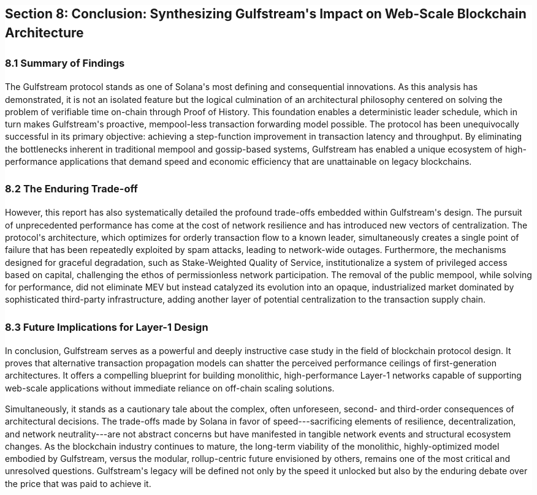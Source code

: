 Section 8: Conclusion: Synthesizing Gulfstream's Impact on Web-Scale Blockchain Architecture
--------------------------------------------------------------------------------------------

### 8.1 Summary of Findings

The Gulfstream protocol stands as one of Solana's most defining and consequential innovations. As this analysis has demonstrated, it is not an isolated feature but the logical culmination of an architectural philosophy centered on solving the problem of verifiable time on-chain through Proof of History. This foundation enables a deterministic leader schedule, which in turn makes Gulfstream's proactive, mempool-less transaction forwarding model possible. The protocol has been unequivocally successful in its primary objective: achieving a step-function improvement in transaction latency and throughput. By eliminating the bottlenecks inherent in traditional mempool and gossip-based systems, Gulfstream has enabled a unique ecosystem of high-performance applications that demand speed and economic efficiency that are unattainable on legacy blockchains.

### 8.2 The Enduring Trade-off

However, this report has also systematically detailed the profound trade-offs embedded within Gulfstream's design. The pursuit of unprecedented performance has come at the cost of network resilience and has introduced new vectors of centralization. The protocol's architecture, which optimizes for orderly transaction flow to a known leader, simultaneously creates a single point of failure that has been repeatedly exploited by spam attacks, leading to network-wide outages. Furthermore, the mechanisms designed for graceful degradation, such as Stake-Weighted Quality of Service, institutionalize a system of privileged access based on capital, challenging the ethos of permissionless network participation. The removal of the public mempool, while solving for performance, did not eliminate MEV but instead catalyzed its evolution into an opaque, industrialized market dominated by sophisticated third-party infrastructure, adding another layer of potential centralization to the transaction supply chain.

### 8.3 Future Implications for Layer-1 Design

In conclusion, Gulfstream serves as a powerful and deeply instructive case study in the field of blockchain protocol design. It proves that alternative transaction propagation models can shatter the perceived performance ceilings of first-generation architectures. It offers a compelling blueprint for building monolithic, high-performance Layer-1 networks capable of supporting web-scale applications without immediate reliance on off-chain scaling solutions.

Simultaneously, it stands as a cautionary tale about the complex, often unforeseen, second- and third-order consequences of architectural decisions. The trade-offs made by Solana in favor of speed---sacrificing elements of resilience, decentralization, and network neutrality---are not abstract concerns but have manifested in tangible network events and structural ecosystem changes. As the blockchain industry continues to mature, the long-term viability of the monolithic, highly-optimized model embodied by Gulfstream, versus the modular, rollup-centric future envisioned by others, remains one of the most critical and unresolved questions. Gulfstream's legacy will be defined not only by the speed it unlocked but also by the enduring debate over the price that was paid to achieve it.